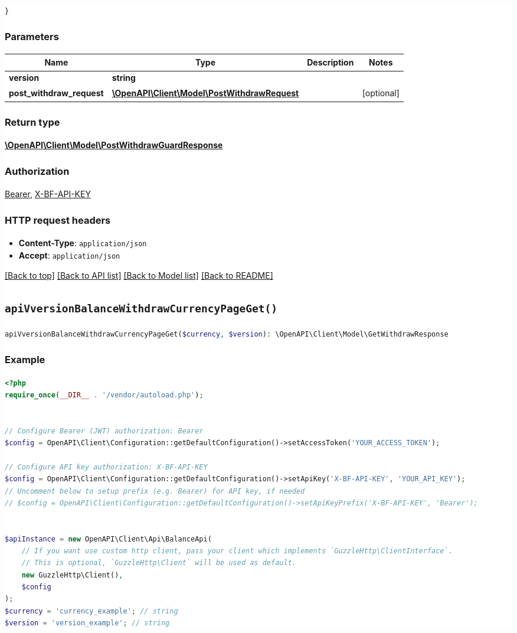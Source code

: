 ```php
}
```

### Parameters

Name | Type | Description  | Notes
------------- | ------------- | ------------- | -------------
 **version** | **string**|  |
 **post_withdraw_request** | [**\OpenAPI\Client\Model\PostWithdrawRequest**](../Model/PostWithdrawRequest.md)|  | [optional]

### Return type

[**\OpenAPI\Client\Model\PostWithdrawGuardResponse**](../Model/PostWithdrawGuardResponse.md)

### Authorization

[Bearer](../../README.md#Bearer), [X-BF-API-KEY](../../README.md#X-BF-API-KEY)

### HTTP request headers

- **Content-Type**: `application/json`
- **Accept**: `application/json`

[[Back to top]](#) [[Back to API list]](../../README.md#endpoints)
[[Back to Model list]](../../README.md#models)
[[Back to README]](../../README.md)

## `apiVversionBalanceWithdrawCurrencyPageGet()`

```php
apiVversionBalanceWithdrawCurrencyPageGet($currency, $version): \OpenAPI\Client\Model\GetWithdrawResponse
```



### Example

```php
<?php
require_once(__DIR__ . '/vendor/autoload.php');


// Configure Bearer (JWT) authorization: Bearer
$config = OpenAPI\Client\Configuration::getDefaultConfiguration()->setAccessToken('YOUR_ACCESS_TOKEN');

// Configure API key authorization: X-BF-API-KEY
$config = OpenAPI\Client\Configuration::getDefaultConfiguration()->setApiKey('X-BF-API-KEY', 'YOUR_API_KEY');
// Uncomment below to setup prefix (e.g. Bearer) for API key, if needed
// $config = OpenAPI\Client\Configuration::getDefaultConfiguration()->setApiKeyPrefix('X-BF-API-KEY', 'Bearer');


$apiInstance = new OpenAPI\Client\Api\BalanceApi(
    // If you want use custom http client, pass your client which implements `GuzzleHttp\ClientInterface`.
    // This is optional, `GuzzleHttp\Client` will be used as default.
    new GuzzleHttp\Client(),
    $config
);
$currency = 'currency_example'; // string
$version = 'version_example'; // string

```